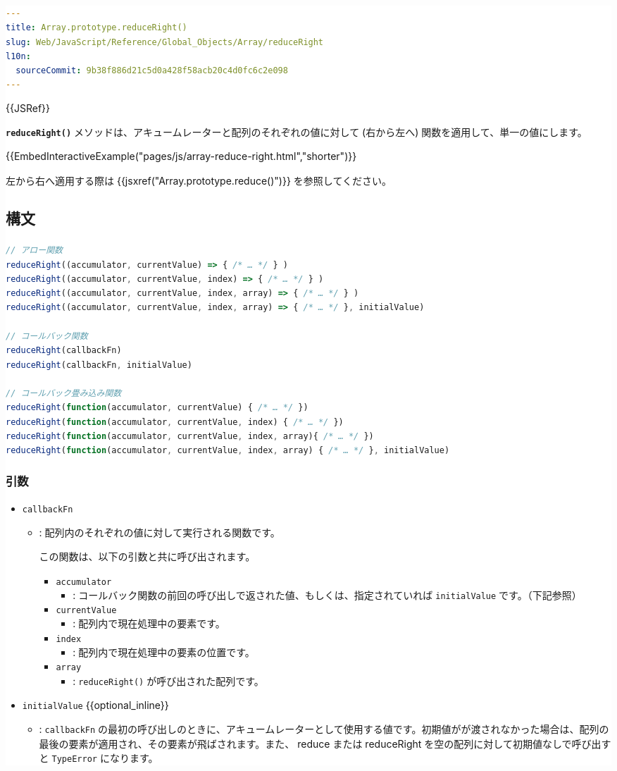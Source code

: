 ```yaml
---
title: Array.prototype.reduceRight()
slug: Web/JavaScript/Reference/Global_Objects/Array/reduceRight
l10n:
  sourceCommit: 9b38f886d21c5d0a428f58acb20c4d0fc6c2e098
---
```


{{JSRef}}

**`reduceRight()`** メソッドは、アキュームレーターと配列のそれぞれの値に対して (右から左へ) 関数を適用して、単一の値にします。

{{EmbedInteractiveExample("pages/js/array-reduce-right.html","shorter")}}

左から右へ適用する際は {{jsxref("Array.prototype.reduce()")}} を参照してください。

## 構文

```js
// アロー関数
reduceRight((accumulator, currentValue) => { /* … */ } )
reduceRight((accumulator, currentValue, index) => { /* … */ } )
reduceRight((accumulator, currentValue, index, array) => { /* … */ } )
reduceRight((accumulator, currentValue, index, array) => { /* … */ }, initialValue)

// コールバック関数
reduceRight(callbackFn)
reduceRight(callbackFn, initialValue)

// コールバック畳み込み関数
reduceRight(function(accumulator, currentValue) { /* … */ })
reduceRight(function(accumulator, currentValue, index) { /* … */ })
reduceRight(function(accumulator, currentValue, index, array){ /* … */ })
reduceRight(function(accumulator, currentValue, index, array) { /* … */ }, initialValue)
```

### 引数

- `callbackFn`

  - : 配列内のそれぞれの値に対して実行される関数です。

    この関数は、以下の引数と共に呼び出されます。

    - `accumulator`
      - : コールバック関数の前回の呼び出しで返された値、もしくは、指定されていれば `initialValue` です。（下記参照）
    - `currentValue`
      - : 配列内で現在処理中の要素です。
    - `index`
      - : 配列内で現在処理中の要素の位置です。
    - `array`
      - : `reduceRight()` が呼び出された配列です。

- `initialValue` {{optional_inline}}
  - : `callbackFn` の最初の呼び出しのときに、アキュームレーターとして使用する値です。初期値がが渡されなかった場合は、配列の最後の要素が適用され、その要素が飛ばされます。また、 reduce または reduceRight を空の配列に対して初期値なしで呼び出すと `TypeError` になります。
